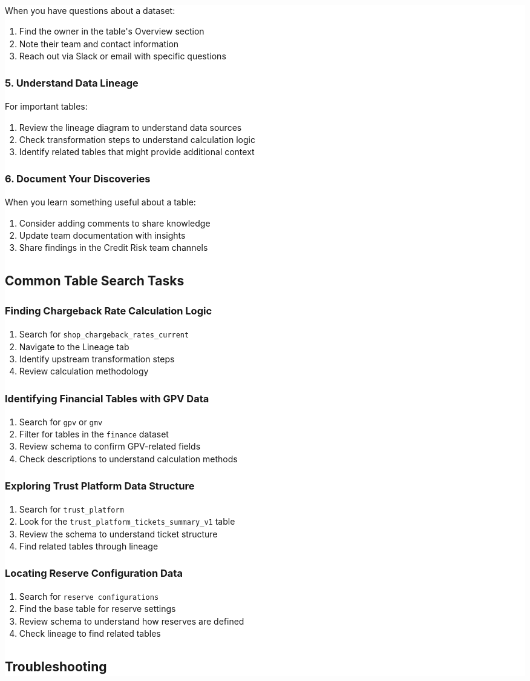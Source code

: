 When you have questions about a dataset:
1. Find the owner in the table's Overview section
2. Note their team and contact information
3. Reach out via Slack or email with specific questions

### 5. Understand Data Lineage

For important tables:
1. Review the lineage diagram to understand data sources
2. Check transformation steps to understand calculation logic
3. Identify related tables that might provide additional context

### 6. Document Your Discoveries

When you learn something useful about a table:
1. Consider adding comments to share knowledge
2. Update team documentation with insights
3. Share findings in the Credit Risk team channels

## Common Table Search Tasks

### Finding Chargeback Rate Calculation Logic

1. Search for `shop_chargeback_rates_current`
2. Navigate to the Lineage tab
3. Identify upstream transformation steps
4. Review calculation methodology

### Identifying Financial Tables with GPV Data

1. Search for `gpv` or `gmv`
2. Filter for tables in the `finance` dataset
3. Review schema to confirm GPV-related fields
4. Check descriptions to understand calculation methods

### Exploring Trust Platform Data Structure

1. Search for `trust_platform`
2. Look for the `trust_platform_tickets_summary_v1` table
3. Review the schema to understand ticket structure
4. Find related tables through lineage

### Locating Reserve Configuration Data

1. Search for `reserve configurations`
2. Find the base table for reserve settings
3. Review schema to understand how reserves are defined
4. Check lineage to find related tables

## Troubleshooting
